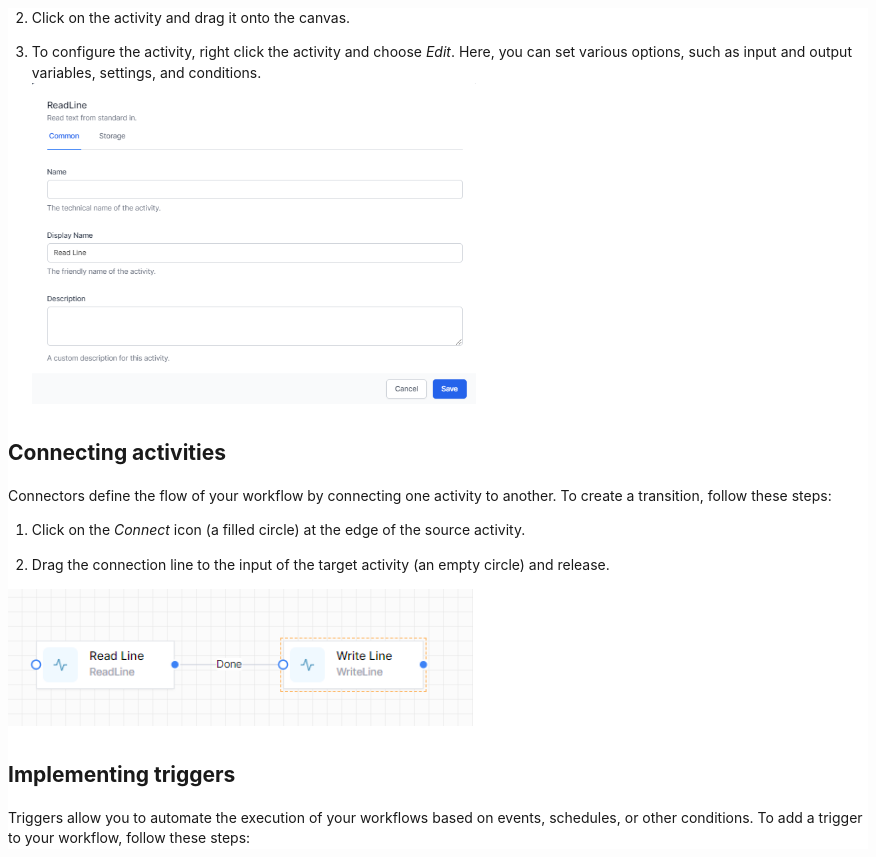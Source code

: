 2.  Click on the activity and drag it onto the canvas.

3.  To configure the activity, right click the activity and choose *Edit*. Here, you can set various options, such as input and output variables, settings, and conditions.  
    <img src="./media/image62.png" style="width:4.63218in;height:3.34045in" />

## Connecting activities

Connectors define the flow of your workflow by connecting one activity to another. To create a transition, follow these steps:

1.  Click on the *Connect* icon (a filled circle) at the edge of the source activity.

2.  Drag the connection line to the input of the target activity (an empty circle) and release.

<img src="./media/image63.png" style="width:4.84514in;height:1.42326in" />

## Implementing triggers

Triggers allow you to automate the execution of your workflows based on events, schedules, or other conditions. To add a trigger to your workflow, follow these steps:

